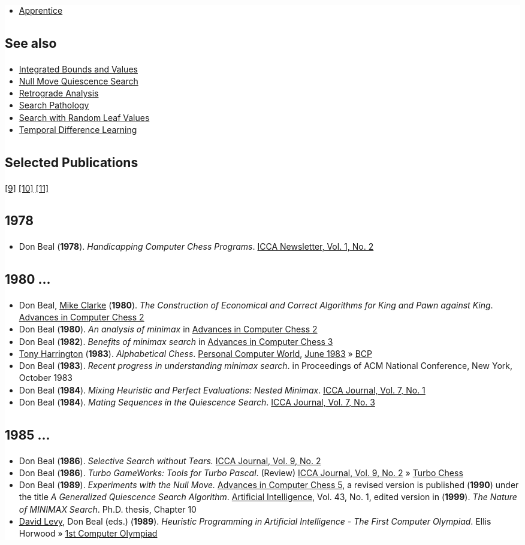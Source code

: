 - [Apprentice](https://www.game-ai-forum.org/icga-tournaments/program.php?id=238)

## See also

- [Integrated Bounds and Values](Integrated_Bounds_and_Values "Integrated Bounds and Values")
- [Null Move Quiescence Search](Null_Move_Pruning#NMQS "Null Move Pruning")
- [Retrograde Analysis](Retrograde_Analysis "Retrograde Analysis")
- [Search Pathology](Search_Pathology "Search Pathology")
- [Search with Random Leaf Values](Search_with_Random_Leaf_Values "Search with Random Leaf Values")
- [Temporal Difference Learning](Temporal_Difference_Learning "Temporal Difference Learning")

## Selected Publications

<a id="cite-note-9" href="#cite-ref-9">[9]</a> <a id="cite-note-10" href="#cite-ref-10">[10]</a> <a id="cite-note-11" href="#cite-ref-11">[11]</a>

## 1978

- Don Beal (**1978**). *Handicapping Computer Chess Programs*. [ICCA Newsletter, Vol. 1, No. 2](ICGA_Journal#1_2 "ICGA Journal")

## 1980 ...

- Don Beal, [Mike Clarke](Mike_Clarke "Mike Clarke") (**1980**). *The Construction of Economical and Correct Algorithms for King and Pawn against King*. [Advances in Computer Chess 2](Advances_in_Computer_Chess_2 "Advances in Computer Chess 2")
- Don Beal (**1980**). *An analysis of minimax* in [Advances in Computer Chess 2](Advances_in_Computer_Chess_2 "Advances in Computer Chess 2")
- Don Beal (**1982**). *Benefits of minimax search* in [Advances in Computer Chess 3](Advances_in_Computer_Chess_3 "Advances in Computer Chess 3")
- [Tony Harrington](Tony_Harrington "Tony Harrington") (**1983**). *Alphabetical Chess*. [Personal Computer World](Personal_Computer_World "Personal Computer World"), [June 1983](http://www.chesscomputeruk.com/html/publication_archive_1983.html) » [BCP](BCP "BCP")
- Don Beal (**1983**). *Recent progress in understanding minimax search*. in Proceedings of ACM National Conference, New York, October 1983
- Don Beal (**1984**). *Mixing Heuristic and Perfect Evaluations: Nested Minimax*. [ICCA Journal, Vol. 7, No. 1](ICGA_Journal#7_1 "ICGA Journal")
- Don Beal (**1984**). *Mating Sequences in the Quiescence Search*. [ICCA Journal, Vol. 7, No. 3](ICGA_Journal#7_3 "ICGA Journal")

## 1985 ...

- Don Beal (**1986**). *Selective Search without Tears.* [ICCA Journal, Vol. 9, No. 2](ICGA_Journal#9_2 "ICGA Journal")
- Don Beal (**1986**). *Turbo GameWorks: Tools for Turbo Pascal*. (Review) [ICCA Journal, Vol. 9, No. 2](ICGA_Journal#9_2 "ICGA Journal") » [Turbo Chess](Turbo_Chess "Turbo Chess")
- Don Beal (**1989**). *Experiments with the Null Move.* [Advances in Computer Chess 5](Advances_in_Computer_Chess_5 "Advances in Computer Chess 5"), a revised version is published (**1990**) under the title *A Generalized Quiescence Search Algorithm*. [Artificial Intelligence](https://en.wikipedia.org/wiki/Artificial_Intelligence_%28journal%29), Vol. 43, No. 1, edited version in (**1999**). *The Nature of MINIMAX Search*. Ph.D. thesis, Chapter 10
- [David Levy](David_Levy "David Levy"), Don Beal (eds.) (**1989**). *Heuristic Programming in Artificial Intelligence - The First Computer Olympiad*. Ellis Horwood » [1st Computer Olympiad](1st_Computer_Olympiad#Workshop "1st Computer Olympiad")
